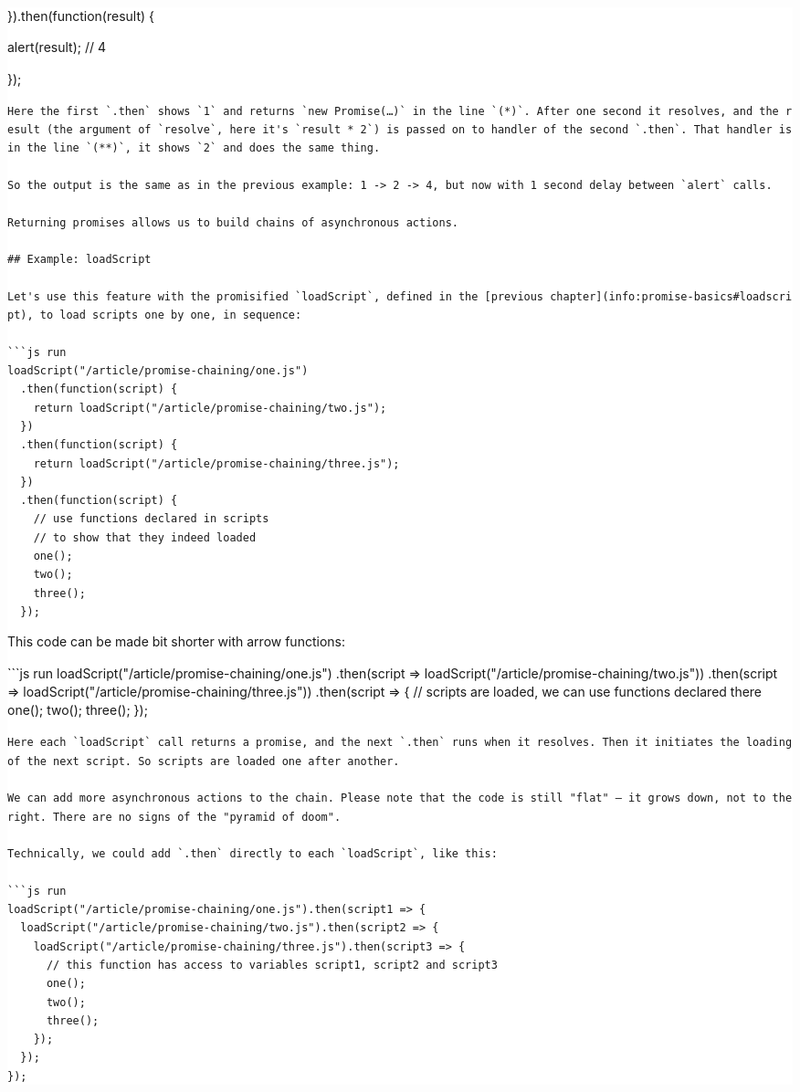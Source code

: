 }\).then\(function\(result\) {

alert\(result\); // 4

}\);

```text
Here the first `.then` shows `1` and returns `new Promise(…)` in the line `(*)`. After one second it resolves, and the result (the argument of `resolve`, here it's `result * 2`) is passed on to handler of the second `.then`. That handler is in the line `(**)`, it shows `2` and does the same thing.

So the output is the same as in the previous example: 1 -> 2 -> 4, but now with 1 second delay between `alert` calls.

Returning promises allows us to build chains of asynchronous actions.

## Example: loadScript

Let's use this feature with the promisified `loadScript`, defined in the [previous chapter](info:promise-basics#loadscript), to load scripts one by one, in sequence:

```js run
loadScript("/article/promise-chaining/one.js")
  .then(function(script) {
    return loadScript("/article/promise-chaining/two.js");
  })
  .then(function(script) {
    return loadScript("/article/promise-chaining/three.js");
  })
  .then(function(script) {
    // use functions declared in scripts
    // to show that they indeed loaded
    one();
    two();
    three();
  });
```

This code can be made bit shorter with arrow functions:

\`\`\`js run loadScript\("/article/promise-chaining/one.js"\) .then\(script =&gt; loadScript\("/article/promise-chaining/two.js"\)\) .then\(script =&gt; loadScript\("/article/promise-chaining/three.js"\)\) .then\(script =&gt; { // scripts are loaded, we can use functions declared there one\(\); two\(\); three\(\); }\);

```text
Here each `loadScript` call returns a promise, and the next `.then` runs when it resolves. Then it initiates the loading of the next script. So scripts are loaded one after another.

We can add more asynchronous actions to the chain. Please note that the code is still "flat" — it grows down, not to the right. There are no signs of the "pyramid of doom".

Technically, we could add `.then` directly to each `loadScript`, like this:

```js run
loadScript("/article/promise-chaining/one.js").then(script1 => {
  loadScript("/article/promise-chaining/two.js").then(script2 => {
    loadScript("/article/promise-chaining/three.js").then(script3 => {
      // this function has access to variables script1, script2 and script3
      one();
      two();
      three();
    });
  });
});
```
